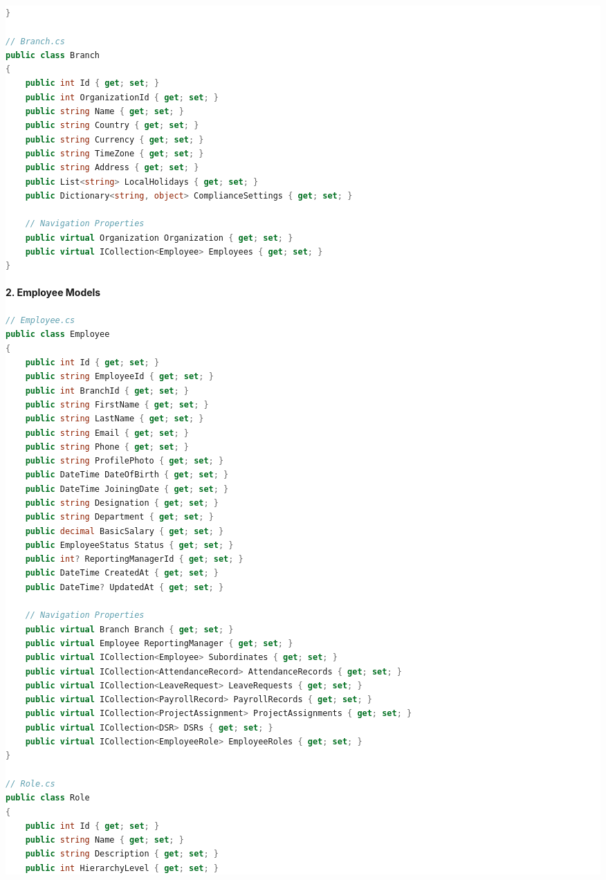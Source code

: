 ```csharp
}

// Branch.cs
public class Branch
{
    public int Id { get; set; }
    public int OrganizationId { get; set; }
    public string Name { get; set; }
    public string Country { get; set; }
    public string Currency { get; set; }
    public string TimeZone { get; set; }
    public string Address { get; set; }
    public List<string> LocalHolidays { get; set; }
    public Dictionary<string, object> ComplianceSettings { get; set; }
    
    // Navigation Properties
    public virtual Organization Organization { get; set; }
    public virtual ICollection<Employee> Employees { get; set; }
}
```

#### 2. Employee Models
```csharp
// Employee.cs
public class Employee
{
    public int Id { get; set; }
    public string EmployeeId { get; set; }
    public int BranchId { get; set; }
    public string FirstName { get; set; }
    public string LastName { get; set; }
    public string Email { get; set; }
    public string Phone { get; set; }
    public string ProfilePhoto { get; set; }
    public DateTime DateOfBirth { get; set; }
    public DateTime JoiningDate { get; set; }
    public string Designation { get; set; }
    public string Department { get; set; }
    public decimal BasicSalary { get; set; }
    public EmployeeStatus Status { get; set; }
    public int? ReportingManagerId { get; set; }
    public DateTime CreatedAt { get; set; }
    public DateTime? UpdatedAt { get; set; }
    
    // Navigation Properties
    public virtual Branch Branch { get; set; }
    public virtual Employee ReportingManager { get; set; }
    public virtual ICollection<Employee> Subordinates { get; set; }
    public virtual ICollection<AttendanceRecord> AttendanceRecords { get; set; }
    public virtual ICollection<LeaveRequest> LeaveRequests { get; set; }
    public virtual ICollection<PayrollRecord> PayrollRecords { get; set; }
    public virtual ICollection<ProjectAssignment> ProjectAssignments { get; set; }
    public virtual ICollection<DSR> DSRs { get; set; }
    public virtual ICollection<EmployeeRole> EmployeeRoles { get; set; }
}

// Role.cs
public class Role
{
    public int Id { get; set; }
    public string Name { get; set; }
    public string Description { get; set; }
    public int HierarchyLevel { get; set; }
```